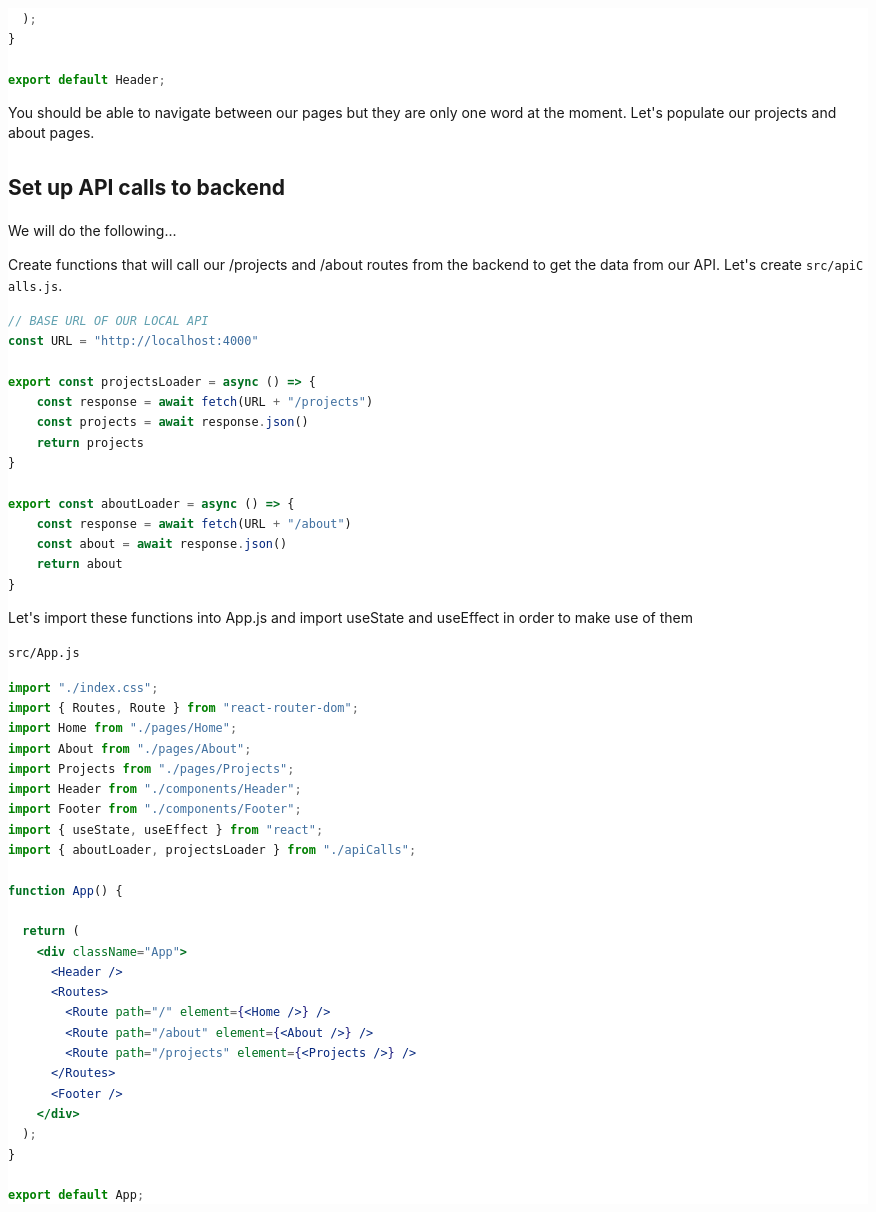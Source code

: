 ```jsx
  );
}

export default Header;
```

You should be able to navigate between our pages but they are only one word at the moment. Let's populate our projects and about pages.

## Set up API calls to backend

We will do the following...

Create functions that will call our /projects and /about routes from the backend to get the data from our API. Let's create `src/apiCalls.js`.

```jsx
// BASE URL OF OUR LOCAL API
const URL = "http://localhost:4000"

export const projectsLoader = async () => {
    const response = await fetch(URL + "/projects")
    const projects = await response.json()
    return projects
}

export const aboutLoader = async () => {
    const response = await fetch(URL + "/about")
    const about = await response.json()
    return about
}
```

Let's import these functions into App.js and import useState and useEffect in order to make use of them

`src/App.js`

```jsx
import "./index.css";
import { Routes, Route } from "react-router-dom";
import Home from "./pages/Home";
import About from "./pages/About";
import Projects from "./pages/Projects";
import Header from "./components/Header";
import Footer from "./components/Footer";
import { useState, useEffect } from "react";
import { aboutLoader, projectsLoader } from "./apiCalls";

function App() {
 
  return (
    <div className="App">
      <Header />
      <Routes>
        <Route path="/" element={<Home />} />
        <Route path="/about" element={<About />} />
        <Route path="/projects" element={<Projects />} />
      </Routes>
      <Footer />
    </div>
  );
}

export default App;
```
